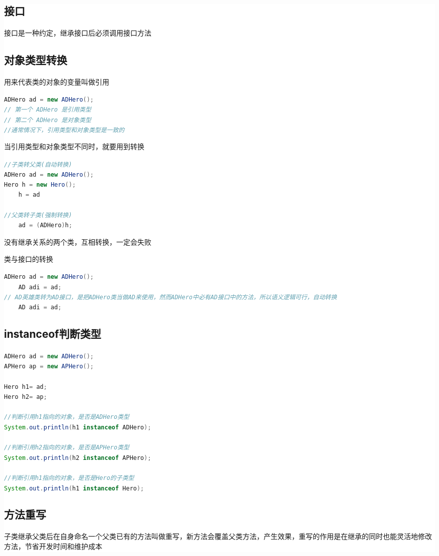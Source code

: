 ## 接口
接口是一种约定，继承接口后必须调用接口方法

## 对象类型转换
用来代表类的对象的变量叫做引用
```java
ADHero ad = new ADHero();
// 第一个 ADHero 是引用类型
// 第二个 ADHero 是对象类型
//通常情况下，引用类型和对象类型是一致的
```
当引用类型和对象类型不同时，就要用到转换
```java
//子类转父类(自动转换)
ADHero ad = new ADHero();
Hero h = new Hero();
    h = ad

//父类转子类(强制转换)
    ad = (ADHero)h;
```
没有继承关系的两个类，互相转换，一定会失败

类与接口的转换
```java
ADHero ad = new ADHero();
    AD adi = ad;
// AD英雄类转为AD接口，是把ADHero类当做AD来使用，然而ADHero中必有AD接口中的方法，所以语义逻辑可行，自动转换
    AD adi = ad;
```

## instanceof判断类型
```java
ADHero ad = new ADHero();
APHero ap = new APHero();
    
Hero h1= ad;
Hero h2= ap;
    
//判断引用h1指向的对象，是否是ADHero类型
System.out.println(h1 instanceof ADHero);
    
//判断引用h2指向的对象，是否是APHero类型
System.out.println(h2 instanceof APHero);
    
//判断引用h1指向的对象，是否是Hero的子类型
System.out.println(h1 instanceof Hero);
```

## 方法重写
子类继承父类后在自身命名一个父类已有的方法叫做重写，新方法会覆盖父类方法，产生效果，重写的作用是在继承的同时也能灵活地修改方法，节省开发时间和维护成本
